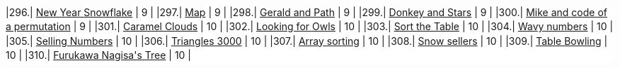 |296.| [New Year Snowflake](http://codeforces.com/problemset/problem/140/F) | 9 |
|297.| [Map](http://codeforces.com/problemset/problem/15/D) | 9 |
|298.| [Gerald and Path](http://codeforces.com/problemset/problem/559/E) | 9 |
|299.| [Donkey and Stars](http://codeforces.com/problemset/problem/249/D) | 9 |
|300.| [Mike and code of a permutation](http://codeforces.com/problemset/problem/798/E) | 9 |
|301.| [Caramel Clouds](http://codeforces.com/problemset/problem/833/E) | 10 |
|302.| [Looking for Owls](http://codeforces.com/problemset/problem/350/D) | 10 |
|303.| [Sort the Table](http://codeforces.com/problemset/problem/64/I) | 10 |
|304.| [Wavy numbers](http://codeforces.com/problemset/problem/478/E) | 10 |
|305.| [Selling Numbers](http://codeforces.com/problemset/problem/778/E) | 10 |
|306.| [Triangles 3000](http://codeforces.com/problemset/problem/528/E) | 10 |
|307.| [Array sorting](http://codeforces.com/problemset/problem/130/I) | 10 |
|308.| [Snow sellers](http://codeforces.com/problemset/problem/48/F) | 10 |
|309.| [Table Bowling](http://codeforces.com/problemset/problem/64/H) | 10 |
|310.| [Furukawa Nagisa's Tree](http://codeforces.com/problemset/problem/434/E) | 10 |
